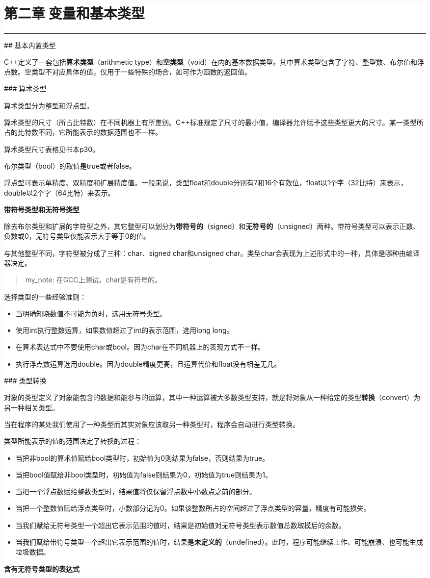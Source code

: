 # 第二章 变量和基本类型

---

## 基本内置类型

C++定义了一套包括**算术类型**（arithmetic type）和**空类型**（void）在内的基本数据类型。其中算术类型包含了字符、整型数、布尔值和浮点数。空类型不对应具体的值，仅用于一些特殊的场合，如可作为函数的返回值。

### 算术类型

算术类型分为整型和浮点型。

算术类型的尺寸（所占比特数）在不同机器上有所差别。C++标准规定了尺寸的最小值，编译器允许赋予这些类型更大的尺寸。某一类型所占的比特数不同，它所能表示的数据范围也不一样。

算术类型尺寸表格见书本p30。

布尔类型（bool）的取值是true或者false。

浮点型可表示单精度、双精度和扩展精度值。一般来说，类型float和double分别有7和16个有效位，float以1个字（32比特）来表示，double以2个字（64比特）来表示。

**带符号类型和无符号类型**

除去布尔类型和扩展的字符型之外，其它整型可以划分为**带符号的**（signed）和**无符号的**（unsigned）两种。带符号类型可以表示正数、负数或0，无符号类型仅能表示大于等于0的值。

与其他整型不同，字符型被分成了三种：char、signed char和unsigned char。类型char会表现为上述形式中的一种，具体是哪种由编译器决定。

> my_note: 在GCC上测试，char是有符号的。

选择类型的一些经验准则：

- 当明确知晓数值不可能为负时，选用无符号类型。

- 使用int执行整数运算，如果数值超过了int的表示范围，选用long long。

- 在算术表达式中不要使用char或bool。因为char在不同机器上的表现方式不一样。

- 执行浮点数运算选用double。因为double精度更高，且运算代价和float没有相差无几。

### 类型转换

对象的类型定义了对象能包含的数据和能参与的运算，其中一种运算被大多数类型支持，就是将对象从一种给定的类型**转换**（convert）为另一种相关类型。

当在程序的某处我们使用了一种类型而其实对象应该取另一种类型时，程序会自动进行类型转换。

类型所能表示的值的范围决定了转换的过程：

- 当把非bool的算术值赋给bool类型时，初始值为0则结果为false，否则结果为true。

- 当把bool值赋给非bool类型时，初始值为false则结果为0，初始值为true则结果为1。

- 当把一个浮点数赋给整数类型时，结果值将仅保留浮点数中小数点之前的部分。

- 当把一个整数值赋给浮点类型时，小数部分记为0。如果该整数所占的空间超过了浮点类型的容量，精度有可能损失。

- 当我们赋给无符号类型一个超出它表示范围的值时，结果是初始值对无符号类型表示数值总数取模后的余数。

- 当我们赋给带符号类型一个超出它表示范围的值时，结果是**未定义的**（undefined）。此时，程序可能继续工作、可能崩溃、也可能生成垃圾数据。

**含有无符号类型的表达式**
